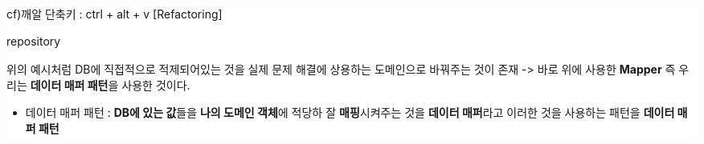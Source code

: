   


cf)깨알 단축키 : ctrl + alt + v [Refactoring]

repository

위의 예시처럼
DB에 직접적으로 적제되어있는 것을
실제 문제 해결에 상용하는 도메인으로 바꿔주는 것이 존재
-> 바로 위에 사용한 **Mapper** 
즉 우리는 **데이터 매퍼 패턴**을 사용한 것이다.



- 데이터 매퍼 패턴
  : **DB에 있는 값**들을 **나의 도메인 객체**에 적당하
  잘 **매핑**시켜주는 것을 **데이터 매퍼**라고
   이러한 것을  사용하는 패턴을 **데이터 매퍼 패턴** 